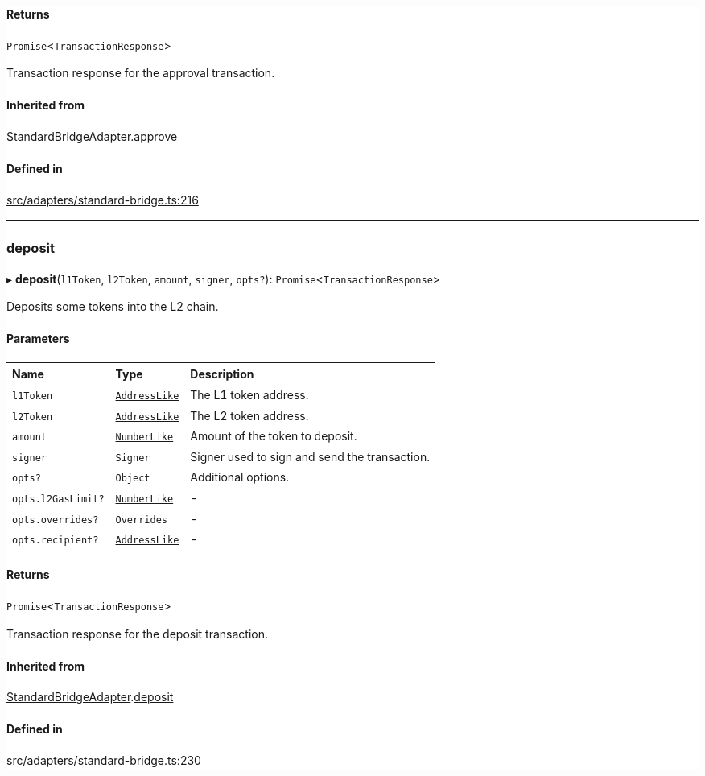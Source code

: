 #### Returns

`Promise`<`TransactionResponse`\>

Transaction response for the approval transaction.

#### Inherited from

[StandardBridgeAdapter](StandardBridgeAdapter).[approve](StandardBridgeAdapter#approve)

#### Defined in

[src/adapters/standard-bridge.ts:216](https://github.com/morphism-labs/sdk/blob/97c4394/src/adapters/standard-bridge.ts#L216)

___

### deposit

▸ **deposit**(`l1Token`, `l2Token`, `amount`, `signer`, `opts?`): `Promise`<`TransactionResponse`\>

Deposits some tokens into the L2 chain.

#### Parameters

| Name | Type | Description |
| :------ | :------ | :------ |
| `l1Token` | [`AddressLike`](../modules#addresslike) | The L1 token address. |
| `l2Token` | [`AddressLike`](../modules#addresslike) | The L2 token address. |
| `amount` | [`NumberLike`](../modules#numberlike) | Amount of the token to deposit. |
| `signer` | `Signer` | Signer used to sign and send the transaction. |
| `opts?` | `Object` | Additional options. |
| `opts.l2GasLimit?` | [`NumberLike`](../modules#numberlike) | - |
| `opts.overrides?` | `Overrides` | - |
| `opts.recipient?` | [`AddressLike`](../modules#addresslike) | - |

#### Returns

`Promise`<`TransactionResponse`\>

Transaction response for the deposit transaction.

#### Inherited from

[StandardBridgeAdapter](StandardBridgeAdapter).[deposit](StandardBridgeAdapter#deposit)

#### Defined in

[src/adapters/standard-bridge.ts:230](https://github.com/morphism-labs/sdk/blob/97c4394/src/adapters/standard-bridge.ts#L230)
